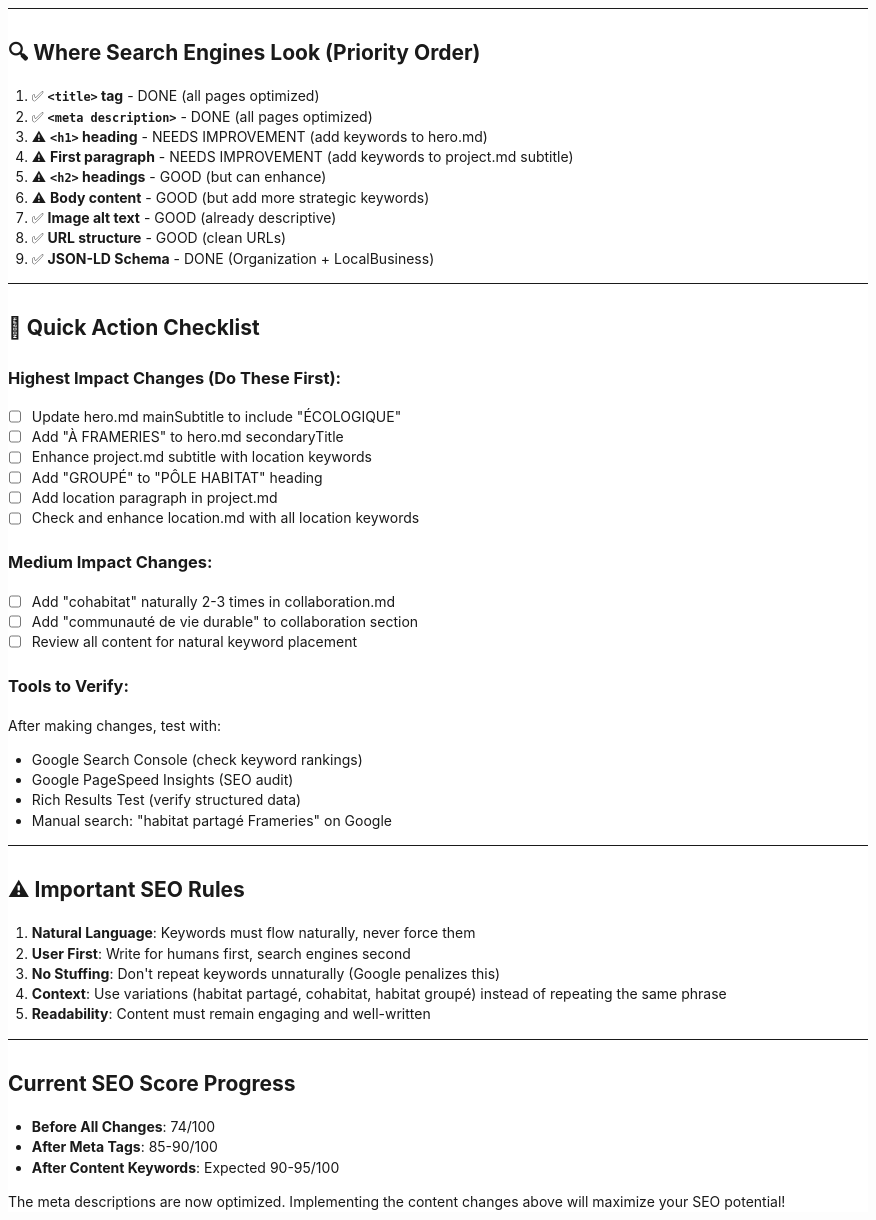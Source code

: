 
---

## 🔍 Where Search Engines Look (Priority Order)

1. ✅ **`<title>` tag** - DONE (all pages optimized)
2. ✅ **`<meta description>`** - DONE (all pages optimized)
3. ⚠️ **`<h1>` heading** - NEEDS IMPROVEMENT (add keywords to hero.md)
4. ⚠️ **First paragraph** - NEEDS IMPROVEMENT (add keywords to project.md subtitle)
5. ⚠️ **`<h2>` headings** - GOOD (but can enhance)
6. ⚠️ **Body content** - GOOD (but add more strategic keywords)
7. ✅ **Image alt text** - GOOD (already descriptive)
8. ✅ **URL structure** - GOOD (clean URLs)
9. ✅ **JSON-LD Schema** - DONE (Organization + LocalBusiness)

---

## 📝 Quick Action Checklist

### Highest Impact Changes (Do These First):

- [ ] Update hero.md mainSubtitle to include "ÉCOLOGIQUE"
- [ ] Add "À FRAMERIES" to hero.md secondaryTitle
- [ ] Enhance project.md subtitle with location keywords
- [ ] Add "GROUPÉ" to "PÔLE HABITAT" heading
- [ ] Add location paragraph in project.md
- [ ] Check and enhance location.md with all location keywords

### Medium Impact Changes:

- [ ] Add "cohabitat" naturally 2-3 times in collaboration.md
- [ ] Add "communauté de vie durable" to collaboration section
- [ ] Review all content for natural keyword placement

### Tools to Verify:

After making changes, test with:
- Google Search Console (check keyword rankings)
- Google PageSpeed Insights (SEO audit)
- Rich Results Test (verify structured data)
- Manual search: "habitat partagé Frameries" on Google

---

## ⚠️ Important SEO Rules

1. **Natural Language**: Keywords must flow naturally, never force them
2. **User First**: Write for humans first, search engines second
3. **No Stuffing**: Don't repeat keywords unnaturally (Google penalizes this)
4. **Context**: Use variations (habitat partagé, cohabitat, habitat groupé) instead of repeating the same phrase
5. **Readability**: Content must remain engaging and well-written

---

## Current SEO Score Progress

- **Before All Changes**: 74/100
- **After Meta Tags**: 85-90/100
- **After Content Keywords**: Expected 90-95/100

The meta descriptions are now optimized. Implementing the content changes above will maximize your SEO potential!
